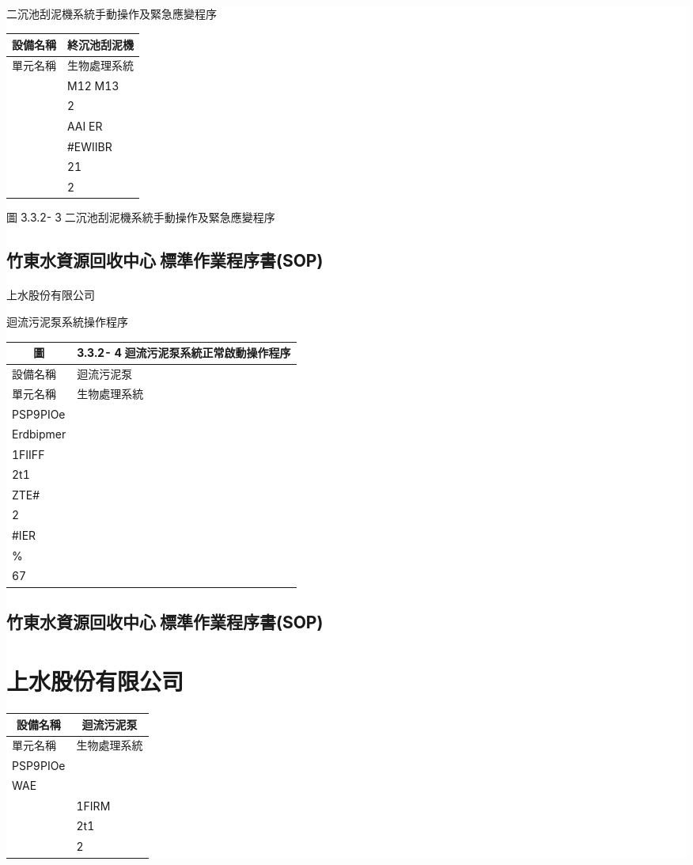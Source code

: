二沉池刮泥機系統手動操作及緊急應變程序

|設備名稱|終沉池刮泥機|
|---|---|
|單元名稱|生物處理系統|
| |M12 M13|
| |2|
| |AAI ER|
| |#EWIIBR|
| |21|
| |2|

圖 3.3.2- 3 二沉池刮泥機系統手動操作及緊急應變程序

竹東水資源回收中心 標準作業程序書(SOP)
---
上水股份有限公司

迴流污泥泵系統操作程序

|圖|3.3.2- 4 迴流污泥泵系統正常啟動操作程序|
|---|---|
|設備名稱|迴流污泥泵|
|單元名稱|生物處理系統|
|PSP9PIOe| |
|Erdbipmer| |
|1FIIFF| |
|2t1| |
|ZTE#| |
|2| |
|#IER| |
|%| |
|67| |

竹東水資源回收中心 標準作業程序書(SOP)
---
# 上水股份有限公司

|設備名稱|迴流污泥泵|
|---|---|
|單元名稱|生物處理系統|
|PSP9PIOe| |
|WAE| |
| |1FIRM|
| |2t1|
| |2|
